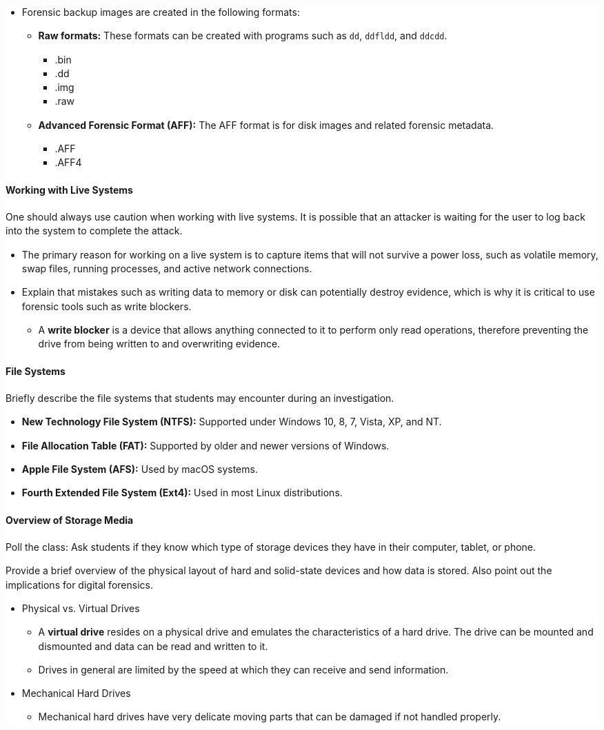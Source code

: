    - Forensic backup images are created in the following formats:

     - **Raw formats:** These formats can be created with programs such as `dd`, `ddfldd`, and `ddcdd`.
       - .bin
       - .dd
       - .img
       - .raw

     - **Advanced Forensic Format (AFF):** The AFF format is for disk images and related forensic metadata.
       - .AFF
       - .AFF4


#### Working with Live Systems

One should always use caution when working with live systems. It is possible that an attacker is waiting for the user to log back into the system to complete the attack.

- The primary reason for working on a live system is to capture items that will not survive a power loss, such as volatile memory, swap files, running processes, and active network connections.

 - Explain that mistakes such as writing data to memory or disk can potentially destroy evidence, which is why it is critical to use forensic tools such as write blockers.

    - A **write blocker** is a device that allows anything connected to it to perform only read operations, therefore preventing the drive from being written to and overwriting evidence.

#### File Systems

Briefly describe the file systems that students may encounter during an investigation.

   - **New Technology File System (NTFS):** Supported under Windows 10, 8, 7, Vista, XP, and NT.

   - **File Allocation Table (FAT):** Supported by older and newer versions of Windows.

   - **Apple File System (AFS):** Used by macOS systems.

   - **Fourth Extended File System (Ext4):** Used in most Linux distributions.

#### Overview of Storage Media

Poll the class: Ask students if they know which type of storage devices they have in their computer, tablet, or phone.

Provide a brief overview of the physical layout of hard and solid-state devices and how data is stored. Also point out the implications for digital forensics.

- Physical vs. Virtual Drives

    - A **virtual drive** resides on a physical drive and emulates the characteristics of a hard drive. The drive can be mounted and dismounted and data can be read and written to it.

    - Drives in general are limited by the speed at which they can receive and send information.

- Mechanical Hard Drives

    - Mechanical hard drives have very delicate moving parts that can be damaged if not handled properly.
